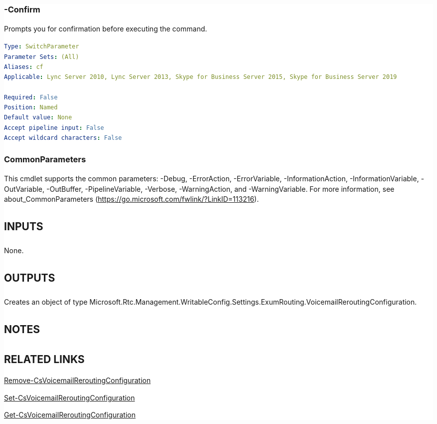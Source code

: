 ### -Confirm
Prompts you for confirmation before executing the command.

```yaml
Type: SwitchParameter
Parameter Sets: (All)
Aliases: cf
Applicable: Lync Server 2010, Lync Server 2013, Skype for Business Server 2015, Skype for Business Server 2019

Required: False
Position: Named
Default value: None
Accept pipeline input: False
Accept wildcard characters: False
```

### CommonParameters
This cmdlet supports the common parameters: -Debug, -ErrorAction, -ErrorVariable, -InformationAction, -InformationVariable, -OutVariable, -OutBuffer, -PipelineVariable, -Verbose, -WarningAction, and -WarningVariable. For more information, see about_CommonParameters (https://go.microsoft.com/fwlink/?LinkID=113216).

## INPUTS

###  
None.

## OUTPUTS

###  
Creates an object of type Microsoft.Rtc.Management.WritableConfig.Settings.ExumRouting.VoicemailReroutingConfiguration.

## NOTES

## RELATED LINKS

[Remove-CsVoicemailReroutingConfiguration](Remove-CsVoicemailReroutingConfiguration.md)

[Set-CsVoicemailReroutingConfiguration](Set-CsVoicemailReroutingConfiguration.md)

[Get-CsVoicemailReroutingConfiguration](Get-CsVoicemailReroutingConfiguration.md)

